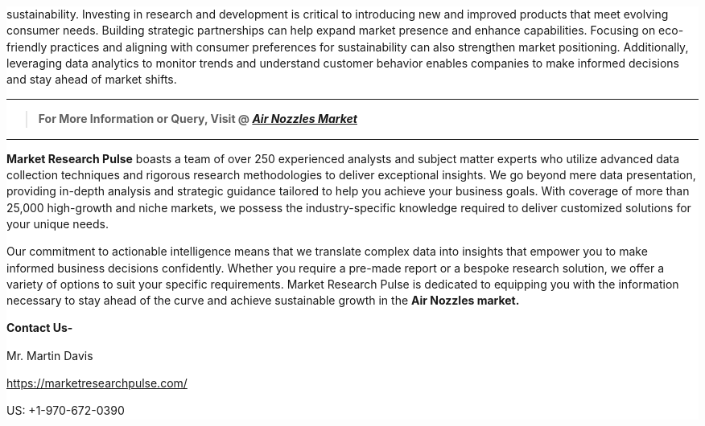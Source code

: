 sustainability. Investing in research and development is critical to introducing new and improved products that meet evolving consumer needs. Building strategic partnerships can help expand market presence and enhance capabilities. Focusing on eco-friendly practices and aligning with consumer preferences for sustainability can also strengthen market positioning. Additionally, leveraging data analytics to monitor trends and understand customer behavior enables companies to make informed decisions and stay ahead of market shifts.</p><hr /><blockquote><p><strong>For More Information or Query, Visit @&nbsp;<em><a href="https://marketresearchpulse.com/report/102615/air-nozzles-market?utm_source=Linkedin&utm_medium=025">Air Nozzles Market</a></em></strong></p></blockquote><hr /><p><strong>Market Research Pulse</strong> boasts a team of over 250 experienced analysts and subject matter experts who utilize advanced data collection techniques and rigorous research methodologies to deliver exceptional insights. We go beyond mere data presentation, providing in-depth analysis and strategic guidance tailored to help you achieve your business goals. With coverage of more than 25,000 high-growth and niche markets, we possess the industry-specific knowledge required to deliver customized solutions for your unique needs.</p><p>Our commitment to actionable intelligence means that we translate complex data into insights that empower you to make informed business decisions confidently. Whether you require a pre-made report or a bespoke research solution, we offer a variety of options to suit your specific requirements. Market Research Pulse is dedicated to equipping you with the information necessary to stay ahead of the curve and achieve sustainable growth in the <strong>Air Nozzles market.</strong></p><p><strong>Contact Us-</strong></p><p>Mr. Martin Davis</p><p>https://marketresearchpulse.com/</p><p>US: +1-970-672-0390</p>